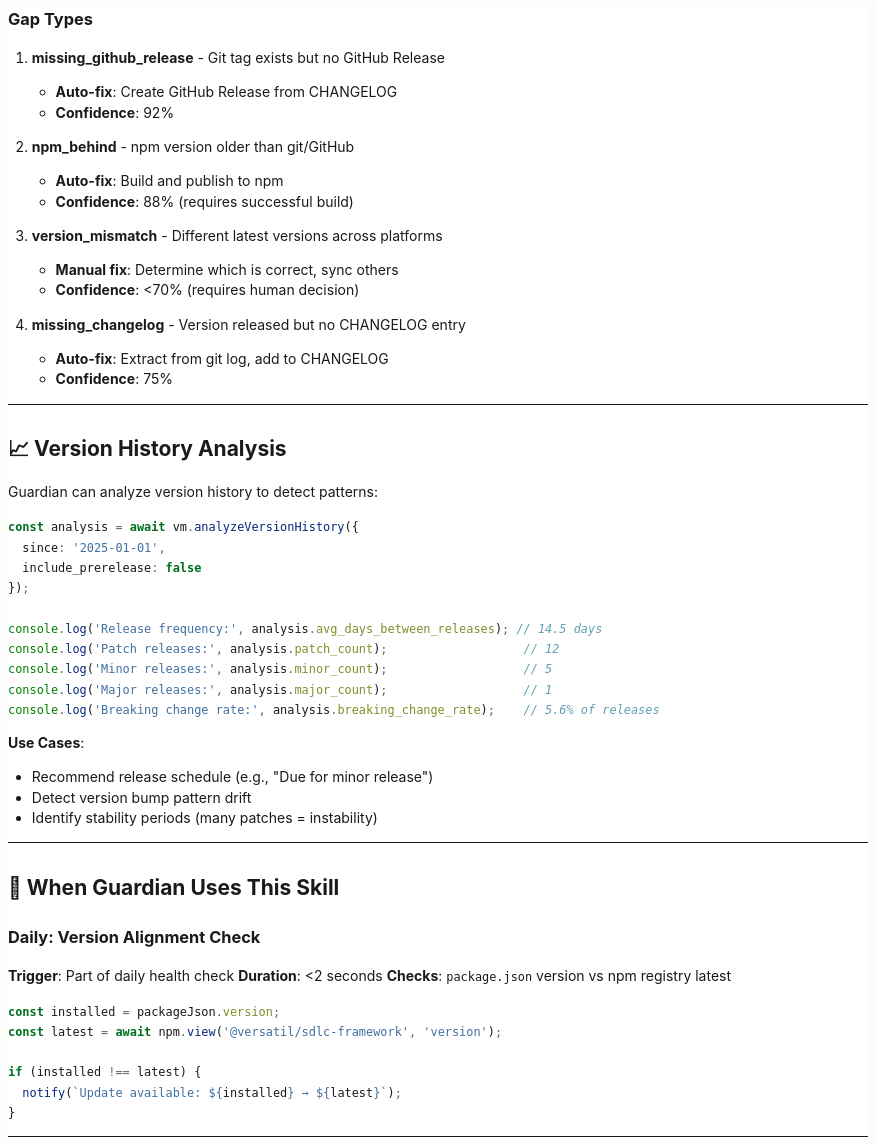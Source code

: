 ### Gap Types

1. **missing_github_release** - Git tag exists but no GitHub Release
   - **Auto-fix**: Create GitHub Release from CHANGELOG
   - **Confidence**: 92%

2. **npm_behind** - npm version older than git/GitHub
   - **Auto-fix**: Build and publish to npm
   - **Confidence**: 88% (requires successful build)

3. **version_mismatch** - Different latest versions across platforms
   - **Manual fix**: Determine which is correct, sync others
   - **Confidence**: <70% (requires human decision)

4. **missing_changelog** - Version released but no CHANGELOG entry
   - **Auto-fix**: Extract from git log, add to CHANGELOG
   - **Confidence**: 75%

---

## 📈 Version History Analysis

Guardian can analyze version history to detect patterns:

```typescript
const analysis = await vm.analyzeVersionHistory({
  since: '2025-01-01',
  include_prerelease: false
});

console.log('Release frequency:', analysis.avg_days_between_releases); // 14.5 days
console.log('Patch releases:', analysis.patch_count);                   // 12
console.log('Minor releases:', analysis.minor_count);                   // 5
console.log('Major releases:', analysis.major_count);                   // 1
console.log('Breaking change rate:', analysis.breaking_change_rate);    // 5.6% of releases
```

**Use Cases**:
- Recommend release schedule (e.g., "Due for minor release")
- Detect version bump pattern drift
- Identify stability periods (many patches = instability)

---

## 🎯 When Guardian Uses This Skill

### Daily: Version Alignment Check

**Trigger**: Part of daily health check
**Duration**: <2 seconds
**Checks**: `package.json` version vs npm registry latest

```typescript
const installed = packageJson.version;
const latest = await npm.view('@versatil/sdlc-framework', 'version');

if (installed !== latest) {
  notify(`Update available: ${installed} → ${latest}`);
}
```

---